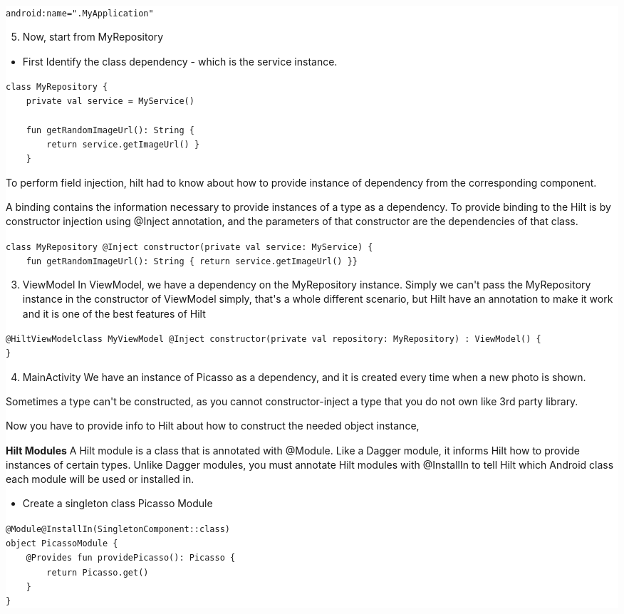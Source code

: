 ```
android:name=".MyApplication"
```

5. Now, start from MyRepository

- First Identify the class dependency - which is the service instance.

```
class MyRepository { 
    private val service = MyService()

    fun getRandomImageUrl(): String { 
        return service.getImageUrl() }
    }
```

To perform field injection, hilt had to know about how to provide instance of dependency from the corresponding component.

A binding contains the information necessary to provide instances of a type as a dependency.
To provide binding to the Hilt is by constructor injection using @Inject annotation, and the parameters of that constructor are the dependencies of that class.

```
class MyRepository @Inject constructor(private val service: MyService) {
    fun getRandomImageUrl(): String { return service.getImageUrl() }}
```
3. ViewModel
In ViewModel, we have a dependency on the MyRepository instance.
Simply we can't pass the MyRepository instance in the constructor of ViewModel simply, that's a whole different scenario, but Hilt have an annotation to make it work and it is one of the best features of Hilt

```
@HiltViewModelclass MyViewModel @Inject constructor(private val repository: MyRepository) : ViewModel() {
}
```

4. MainActivity
We have an instance of Picasso as a dependency, and it is created every time when a new photo is shown.

Sometimes a type can't be constructed, as you cannot constructor-inject a type that you do not own like 3rd party library.

Now you have to provide info to Hilt about how to construct the needed object instance,

**Hilt Modules**
A Hilt module is a class that is annotated with @Module. Like a Dagger module, it informs Hilt how to provide instances of certain types. Unlike Dagger modules, you must annotate Hilt modules with @InstallIn to tell Hilt which Android class each module will be used or installed in.

- Create a singleton class Picasso Module

```
@Module@InstallIn(SingletonComponent::class)
object PicassoModule {
    @Provides fun providePicasso(): Picasso { 
        return Picasso.get() 
    }
}
``` 
